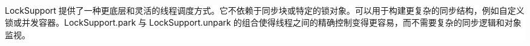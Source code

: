 
LockSupport 提供了一种更底层和灵活的线程调度方式。它不依赖于同步块或特定的锁对象。可以用于构建更复杂的同步结构，例如自定义锁或并发容器。LockSupport.park 与 LockSupport.unpark 的组合使得线程之间的精确控制变得更容易，而不需要复杂的同步逻辑和对象监视。